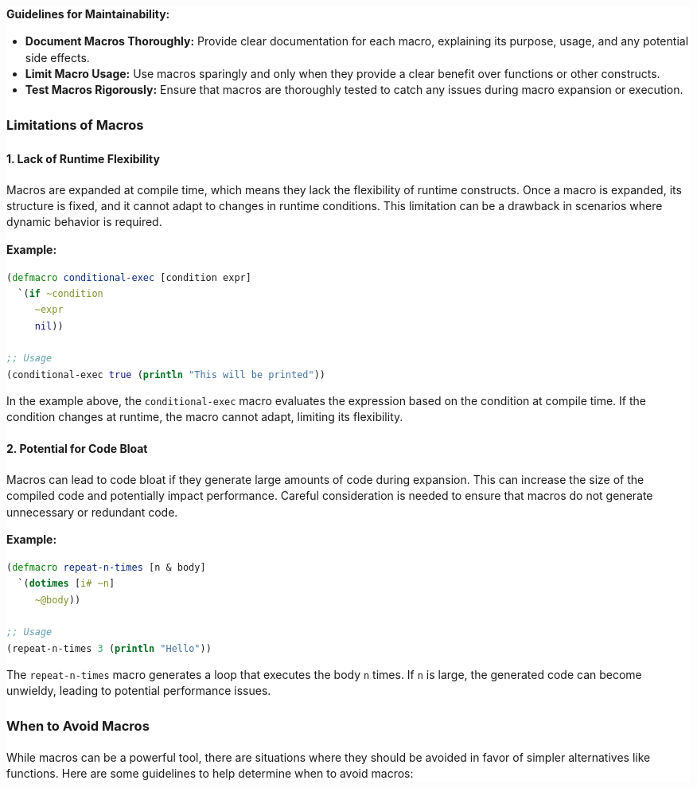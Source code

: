 **Guidelines for Maintainability:**

- **Document Macros Thoroughly:** Provide clear documentation for each macro, explaining its purpose, usage, and any potential side effects.
- **Limit Macro Usage:** Use macros sparingly and only when they provide a clear benefit over functions or other constructs.
- **Test Macros Rigorously:** Ensure that macros are thoroughly tested to catch any issues during macro expansion or execution.

### Limitations of Macros

#### 1. Lack of Runtime Flexibility

Macros are expanded at compile time, which means they lack the flexibility of runtime constructs. Once a macro is expanded, its structure is fixed, and it cannot adapt to changes in runtime conditions. This limitation can be a drawback in scenarios where dynamic behavior is required.

**Example:**

```clojure
(defmacro conditional-exec [condition expr]
  `(if ~condition
     ~expr
     nil))

;; Usage
(conditional-exec true (println "This will be printed"))
```

In the example above, the `conditional-exec` macro evaluates the expression based on the condition at compile time. If the condition changes at runtime, the macro cannot adapt, limiting its flexibility.

#### 2. Potential for Code Bloat

Macros can lead to code bloat if they generate large amounts of code during expansion. This can increase the size of the compiled code and potentially impact performance. Careful consideration is needed to ensure that macros do not generate unnecessary or redundant code.

**Example:**

```clojure
(defmacro repeat-n-times [n & body]
  `(dotimes [i# ~n]
     ~@body))

;; Usage
(repeat-n-times 3 (println "Hello"))
```

The `repeat-n-times` macro generates a loop that executes the body `n` times. If `n` is large, the generated code can become unwieldy, leading to potential performance issues.

### When to Avoid Macros

While macros can be a powerful tool, there are situations where they should be avoided in favor of simpler alternatives like functions. Here are some guidelines to help determine when to avoid macros:
